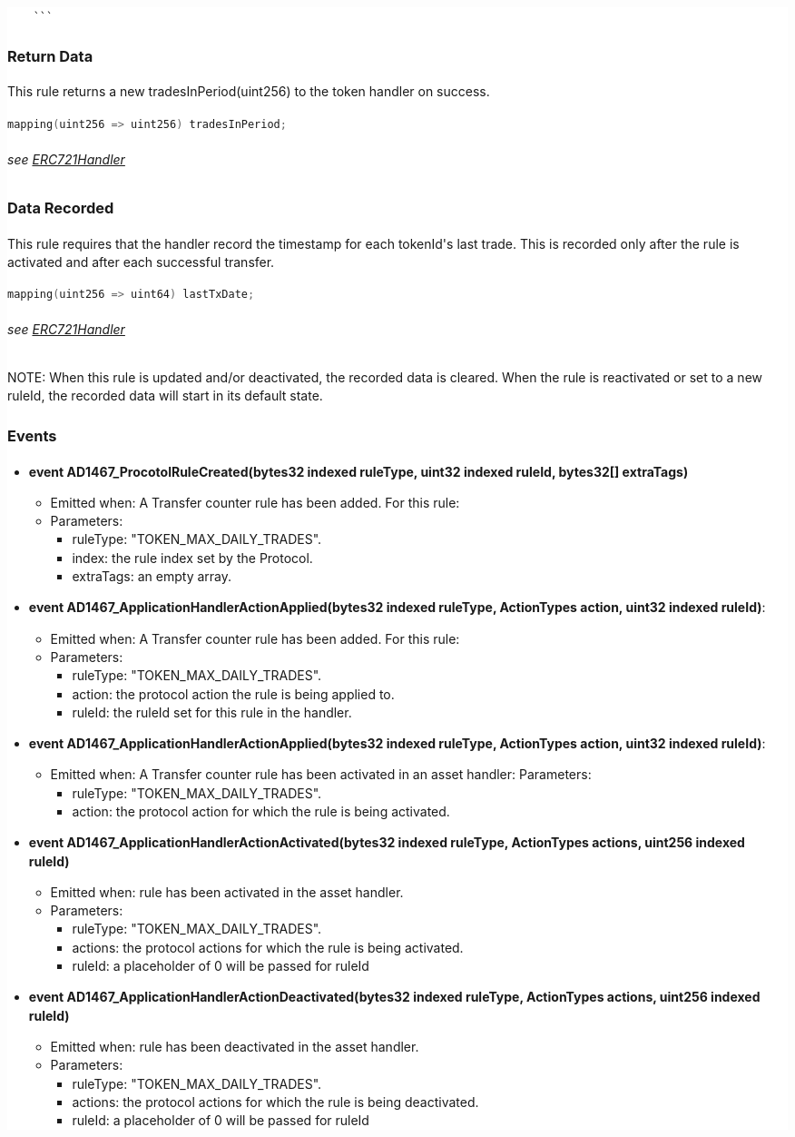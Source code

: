         ```

### Return Data

This rule returns a new tradesInPeriod(uint256) to the token handler on success.

```c
mapping(uint256 => uint256) tradesInPeriod;
```
###### *see [ERC721Handler](../architecture/client/assetHandler/PROTOCOL-NONFUNGIBLE-TOKEN-HANDLER.md)*
### Data Recorded

This rule requires that the handler record the timestamp for each tokenId's last trade. This is recorded only after the rule is activated and after each successful transfer. 
```c
mapping(uint256 => uint64) lastTxDate;
```
###### *see [ERC721Handler](../architecture/client/assetHandler/PROTOCOL-NONFUNGIBLE-TOKEN-HANDLER.md)*

NOTE: When this rule is updated and/or deactivated, the recorded data is cleared. When the rule is reactivated or set to a new ruleId, the recorded data will start in its default state.

### Events

- **event AD1467_ProcotolRuleCreated(bytes32 indexed ruleType, uint32 indexed ruleId, bytes32[] extraTags)** 
    - Emitted when: A Transfer counter rule has been added. For this rule:
    - Parameters:
        - ruleType: "TOKEN_MAX_DAILY_TRADES".
        - index: the rule index set by the Protocol.
        - extraTags: an empty array.

- **event AD1467_ApplicationHandlerActionApplied(bytes32 indexed ruleType, ActionTypes action, uint32 indexed ruleId)**:
    - Emitted when: A Transfer counter rule has been added. For this rule:
    - Parameters: 
        - ruleType: "TOKEN_MAX_DAILY_TRADES".
        - action: the protocol action the rule is being applied to.
        - ruleId: the ruleId set for this rule in the handler.

- **event AD1467_ApplicationHandlerActionApplied(bytes32 indexed ruleType, ActionTypes action, uint32 indexed ruleId)**:
    - Emitted when: A Transfer counter rule has been activated in an asset handler:
    Parameters:
        - ruleType: "TOKEN_MAX_DAILY_TRADES".
        - action: the protocol action for which the rule is being activated.
- **event AD1467_ApplicationHandlerActionActivated(bytes32 indexed ruleType, ActionTypes actions, uint256 indexed ruleId)** 
    - Emitted when: rule has been activated in the asset handler.
    - Parameters:
        - ruleType: "TOKEN_MAX_DAILY_TRADES".
        - actions: the protocol actions for which the rule is being activated.
        - ruleId: a placeholder of 0 will be passed for ruleId
- **event AD1467_ApplicationHandlerActionDeactivated(bytes32 indexed ruleType, ActionTypes actions, uint256 indexed ruleId)** 
    - Emitted when: rule has been deactivated in the asset handler.
    - Parameters:
        - ruleType: "TOKEN_MAX_DAILY_TRADES".
        - actions: the protocol actions for which the rule is being deactivated.
        - ruleId: a placeholder of 0 will be passed for ruleId
